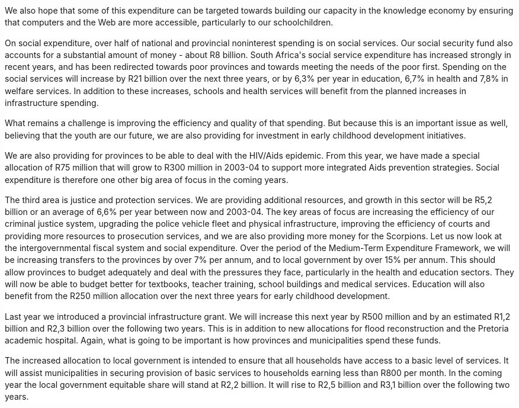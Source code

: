 We also hope that some of this expenditure can be targeted towards building
our capacity in the knowledge economy by ensuring that computers and the
Web are more accessible, particularly to our schoolchildren.

On social expenditure, over half of national and provincial noninterest
spending is on social services. Our social security fund also accounts for
a substantial amount of money - about R8 billion. South Africa's social
service expenditure has increased strongly in recent years, and has been
redirected towards poor provinces and towards meeting the needs of the poor
first. Spending on the social services will increase by R21 billion over
the next three years, or by 6,3% per year in education, 6,7% in health and
7,8% in welfare services. In addition to these increases, schools and
health services will benefit from the planned increases in infrastructure
spending.

What remains a challenge is improving the efficiency and quality of that
spending. But because this is an important issue as well, believing that
the youth are our future, we are also providing for investment in early
childhood development initiatives.

We are also providing for provinces to be able to deal with the HIV/Aids
epidemic. From this year, we have made a special allocation of R75 million
that will grow to R300 million in 2003-04 to support more integrated Aids
prevention strategies. Social expenditure is therefore one other big area
of focus in the coming years.

The third area is justice and protection services. We are providing
additional resources, and growth in this sector will be R5,2 billion or an
average of 6,6% per year between now and 2003-04. The key areas of focus
are increasing the efficiency of our criminal justice system, upgrading the
police vehicle fleet and physical infrastructure, improving the efficiency
of courts and providing more resources to prosecution services, and we are
also providing more money for the Scorpions.
Let us now look at the intergovernmental fiscal system and social
expenditure. Over the period of the Medium-Term Expenditure Framework, we
will be increasing transfers to the provinces by over 7% per annum, and to
local government by over 15% per annum. This should allow provinces to
budget adequately and deal with the pressures they face, particularly in
the health and education sectors. They will now be able to budget better
for textbooks, teacher training, school buildings and medical services.
Education will also benefit from the R250 million allocation over the next
three years for early childhood development.

Last year we introduced a provincial infrastructure grant. We will increase
this next year by R500 million and by an estimated R1,2 billion and R2,3
billion over the following two years. This is in addition to new
allocations for flood reconstruction and the Pretoria academic hospital.
Again, what is going to be important is how provinces and municipalities
spend these funds.

The increased allocation to local government is intended to ensure that all
households have access to a basic level of services. It will assist
municipalities in securing provision of basic services to households
earning less than R800 per month. In the coming year the local government
equitable share will stand at R2,2 billion. It will rise to R2,5 billion
and R3,1 billion over the following two years.
